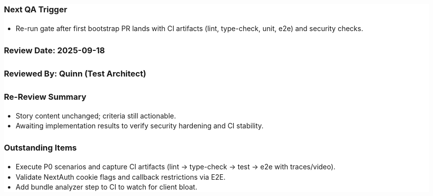 ### Next QA Trigger
- Re-run gate after first bootstrap PR lands with CI artifacts (lint, type-check, unit, e2e) and security checks.

### Review Date: 2025-09-18

### Reviewed By: Quinn (Test Architect)

### Re-Review Summary
- Story content unchanged; criteria still actionable.
- Awaiting implementation results to verify security hardening and CI stability.

### Outstanding Items
- Execute P0 scenarios and capture CI artifacts (lint → type-check → test → e2e with traces/video).
- Validate NextAuth cookie flags and callback restrictions via E2E.
- Add bundle analyzer step to CI to watch for client bloat.
